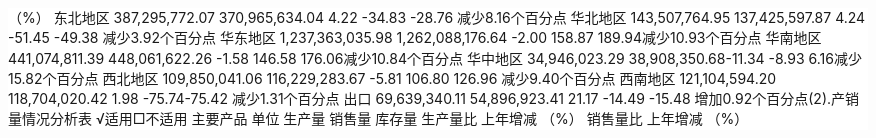 （%）
东北地区
387,295,772.07
370,965,634.04
4.22
-34.83
-28.76
减少8.16个百分点
华北地区
143,507,764.95
137,425,597.87
4.24
-51.45
-49.38
减少3.92个百分点
华东地区
1,237,363,035.98
1,262,088,176.64
-2.00
158.87
189.94减少10.93个百分点
华南地区
441,074,811.39
448,061,622.26
-1.58
146.58
176.06减少10.84个百分点
华中地区
34,946,023.29
38,908,350.68-11.34
-8.93
6.16减少15.82个百分点
西北地区
109,850,041.06
116,229,283.67
-5.81
106.80
126.96
减少9.40个百分点
西南地区
121,104,594.20
118,704,020.42
1.98
-75.74-75.42
减少1.31个百分点
出口
69,639,340.11
54,896,923.41
21.17
-14.49
-15.48
增加0.92个百分点(2).产销量情况分析表
√适用□不适用
主要产品
单位
生产量
销售量
库存量
生产量比
上年增减
（%）
销售量比
上年增减
（%）